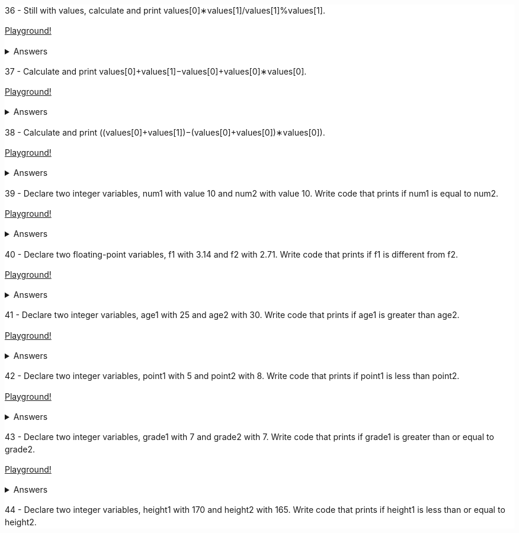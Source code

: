 36 - Still with values, calculate and print values[0]∗values[1]/values[1]%values[1].

  [Playground!](https://play.rust-lang.org/?version=stable&mode=debug&edition=2024&gist=efeb476b82c5936b385067cc7ec87415)

  <details><summary>Answers</summary></details>

37 - Calculate and print values[0]+values[1]−values[0]+values[0]∗values[0].

  [Playground!](https://play.rust-lang.org/?version=stable&mode=debug&edition=2024&gist=619694774b3dfb7d2417801e69a205cb)

  <details><summary>Answers</summary></details>

38 - Calculate and print ((values[0]+values[1])−(values[0]+values[0])∗values[0]).

  [Playground!](https://play.rust-lang.org/?version=stable&mode=debug&edition=2024&gist=a731a6979c96bbc53019ed0fa1d4211b)

  <details><summary>Answers</summary></details>

39 - Declare two integer variables, num1 with value 10 and num2 with value 10. Write code that prints if num1 is equal to num2.

  [Playground!](https://play.rust-lang.org/?version=stable&mode=debug&edition=2024&gist=6987411834f9118f7707e0bc7d943035)

  <details><summary>Answers</summary></details>

40 - Declare two floating-point variables, f1 with 3.14 and f2 with 2.71. Write code that prints if f1 is different from f2.

  [Playground!](https://play.rust-lang.org/?version=stable&mode=debug&edition=2024&gist=a530ea305ad2927dd433e555d4ffb182)

  <details><summary>Answers</summary></details>

41 - Declare two integer variables, age1 with 25 and age2 with 30. Write code that prints if age1 is greater than age2.

  [Playground!](https://play.rust-lang.org/?version=stable&mode=debug&edition=2024&gist=a07816f8ff04db0f7df863401becda56)

  <details><summary>Answers</summary></details>

42 - Declare two integer variables, point1 with 5 and point2 with 8. Write code that prints if point1 is less than point2.

  [Playground!](https://play.rust-lang.org/?version=stable&mode=debug&edition=2024&gist=7364e64dfa1a5b22f1db1e57328f12d5)

  <details><summary>Answers</summary></details>

43 - Declare two integer variables, grade1 with 7 and grade2 with 7. Write code that prints if grade1 is greater than or equal to grade2.

  [Playground!](https://play.rust-lang.org/?version=stable&mode=debug&edition=2024&gist=c48944d03da1a64548da872e0dff14e9)

  <details><summary>Answers</summary></details>

44 - Declare two integer variables, height1 with 170 and height2 with 165. Write code that prints if height1 is less than or equal to height2.
